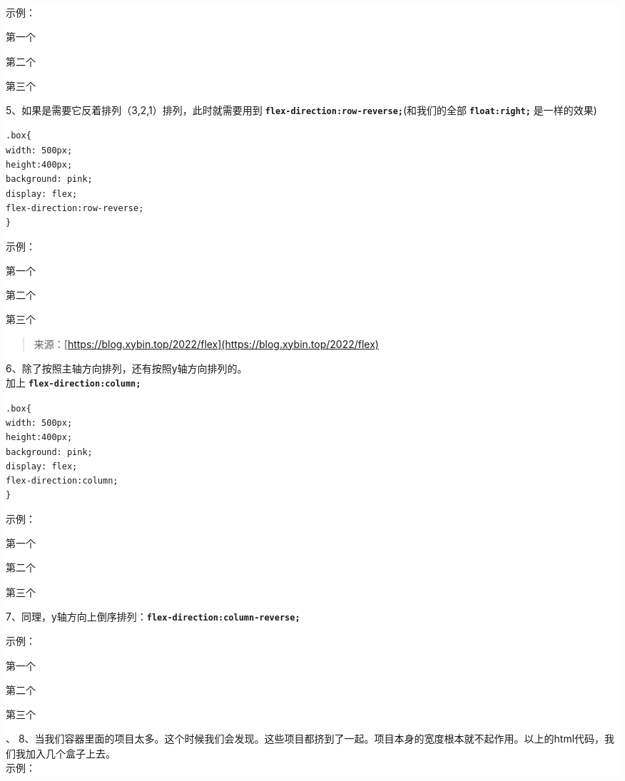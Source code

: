 示例：

第一个

第二个

第三个

5、如果是需要它反着排列（3,2,1）排列，此时就需要用到 **`flex-direction:row-reverse;`**(和我们的全部 **`float:right;`** 是一样的效果)

    .box{
    width: 500px;
    height:400px;
    background: pink;
    display: flex;
    flex-direction:row-reverse;
    }
    

示例：

第一个

第二个

第三个

> 来源：[https://blog.xybin.top/2022/flex](https://blog.xybin.top/2022/flex)

6、除了按照主轴方向排列，还有按照y轴方向排列的。  
加上 **`flex-direction:column;`**

    .box{
    width: 500px;
    height:400px;
    background: pink;
    display: flex;
    flex-direction:column;
    }
    

示例：

第一个

第二个

第三个

7、同理，y轴方向上倒序排列：**`flex-direction:column-reverse;`**

示例：

第一个

第二个

第三个

、 8、当我们容器里面的项目太多。这个时候我们会发现。这些项目都挤到了一起。项目本身的宽度根本就不起作用。以上的html代码，我们我加入几个盒子上去。  
示例：
